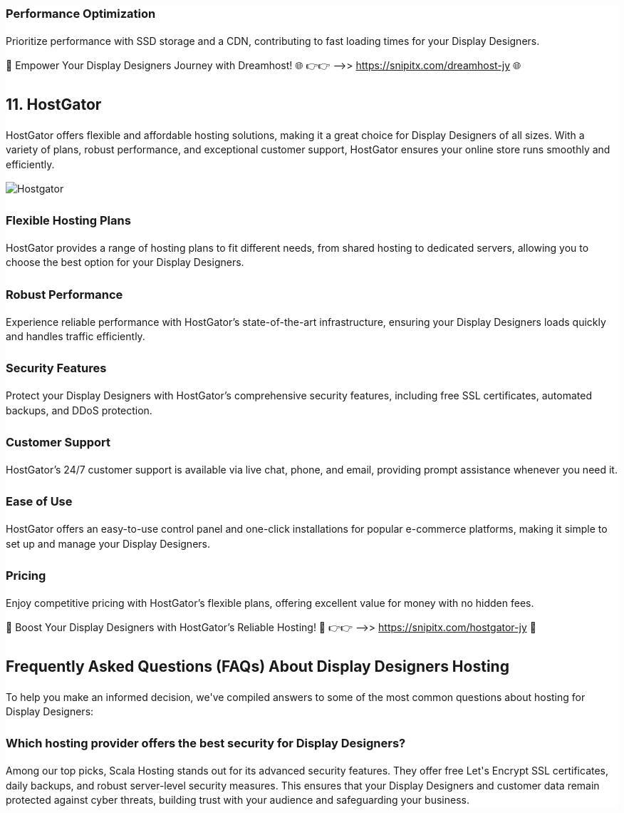 ### Performance Optimization
Prioritize performance with SSD storage and a CDN, contributing to fast loading times for your Display Designers.

🚀 Empower Your Display Designers Journey with Dreamhost! 🌐
👉👉 -->> https://snipitx.com/dreamhost-jy 🌐

## 11. HostGator

HostGator offers flexible and affordable hosting solutions, making it a great choice for Display Designers of all sizes. With a variety of plans, robust performance, and exceptional customer support, HostGator ensures your online store runs smoothly and efficiently.

![Hostgator](https://i.imgur.com/SNC0dSu.jpeg "Hostgator Hosting")

### Flexible Hosting Plans
HostGator provides a range of hosting plans to fit different needs, from shared hosting to dedicated servers, allowing you to choose the best option for your Display Designers.

### Robust Performance
Experience reliable performance with HostGator’s state-of-the-art infrastructure, ensuring your Display Designers loads quickly and handles traffic efficiently.

### Security Features
Protect your Display Designers with HostGator’s comprehensive security features, including free SSL certificates, automated backups, and DDoS protection.

### Customer Support
HostGator’s 24/7 customer support is available via live chat, phone, and email, providing prompt assistance whenever you need it.

### Ease of Use
HostGator offers an easy-to-use control panel and one-click installations for popular e-commerce platforms, making it simple to set up and manage your Display Designers.

### Pricing
Enjoy competitive pricing with HostGator’s flexible plans, offering excellent value for money with no hidden fees.

🌟 Boost Your Display Designers with HostGator’s Reliable Hosting! 🚀
👉👉 -->> https://snipitx.com/hostgator-jy 🚀

## Frequently Asked Questions (FAQs) About Display Designers Hosting

To help you make an informed decision, we've compiled answers to some of the most common questions about hosting for Display Designers:

### Which hosting provider offers the best security for Display Designers? 
Among our top picks, Scala Hosting stands out for its advanced security features. They offer free Let's Encrypt SSL certificates, daily backups, and robust server-level security measures. This ensures that your Display Designers and customer data remain protected against cyber threats, building trust with your audience and safeguarding your business.
